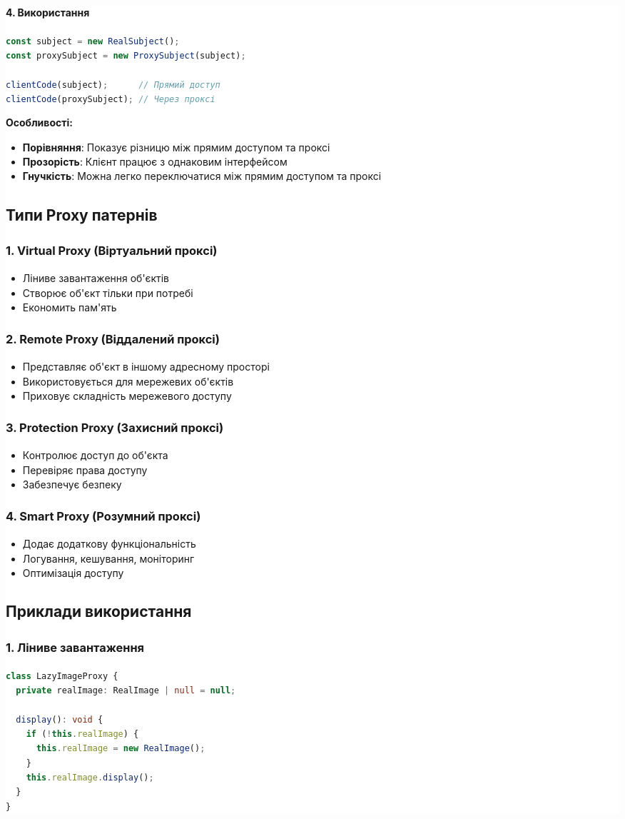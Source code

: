 #### 4. Використання
```typescript
const subject = new RealSubject();
const proxySubject = new ProxySubject(subject);

clientCode(subject);      // Прямий доступ
clientCode(proxySubject); // Через проксі
```

**Особливості:**
- **Порівняння**: Показує різницю між прямим доступом та проксі
- **Прозорість**: Клієнт працює з однаковим інтерфейсом
- **Гнучкість**: Можна легко переключатися між прямим доступом та проксі

## Типи Proxy патернів

### 1. Virtual Proxy (Віртуальний проксі)
- Ліниве завантаження об'єктів
- Створює об'єкт тільки при потребі
- Економить пам'ять

### 2. Remote Proxy (Віддалений проксі)
- Представляє об'єкт в іншому адресному просторі
- Використовується для мережевих об'єктів
- Приховує складність мережевого доступу

### 3. Protection Proxy (Захисний проксі)
- Контролює доступ до об'єкта
- Перевіряє права доступу
- Забезпечує безпеку

### 4. Smart Proxy (Розумний проксі)
- Додає додаткову функціональність
- Логування, кешування, моніторинг
- Оптимізація доступу

## Приклади використання

### 1. Ліниве завантаження
```typescript
class LazyImageProxy {
  private realImage: RealImage | null = null;
  
  display(): void {
    if (!this.realImage) {
      this.realImage = new RealImage();
    }
    this.realImage.display();
  }
}
```
